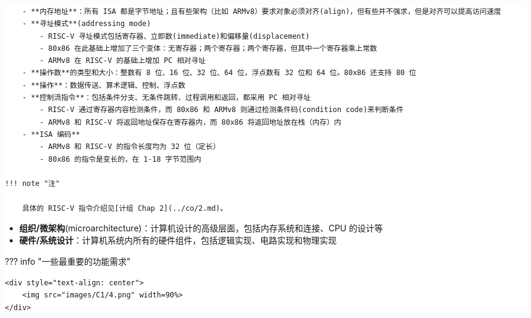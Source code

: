         - **内存地址**：所有 ISA 都是字节地址；且有些架构（比如 ARMv8）要求对象必须对齐(align)，但有些并不强求，但是对齐可以提高访问速度
        - **寻址模式**(addressing mode)
            - RISC-V 寻址模式包括寄存器、立即数(immediate)和偏移量(displacement)
            - 80x86 在此基础上增加了三个变体：无寄存器；两个寄存器；两个寄存器，但其中一个寄存器乘上常数
            - ARMv8 在 RISC-V 的基础上增加 PC 相对寻址
        - **操作数**的类型和大小：整数有 8 位、16 位、32 位、64 位，浮点数有 32 位和 64 位。80x86 还支持 80 位
        - **操作**：数据传送、算术逻辑、控制、浮点数
        - **控制流指令**：包括条件分支、无条件跳转、过程调用和返回，都采用 PC 相对寻址
            - RISC-V 通过寄存器内容检测条件，而 80x86 和 ARMv8 则通过检测条件码(condition code)来判断条件
            - ARMv8 和 RISC-V 将返回地址保存在寄存器内，而 80x86 将返回地址放在栈（内存）内
        - **ISA 编码**
            - ARMv8 和 RISC-V 的指令长度均为 32 位（定长）
            - 80x86 的指令是变长的，在 1-18 字节范围内

    !!! note "注"

        具体的 RISC-V 指令介绍见[计组 Chap 2](../co/2.md)。

- **组织/微架构**(microarchitecture)：计算机设计的高级层面，包括内存系统和连接、CPU 的设计等
- **硬件/系统设计**：计算机系统内所有的硬件组件，包括逻辑实现、电路实现和物理实现


??? info "一些最重要的功能需求"

    <div style="text-align: center">
        <img src="images/C1/4.png" width=90%>
    </div>
